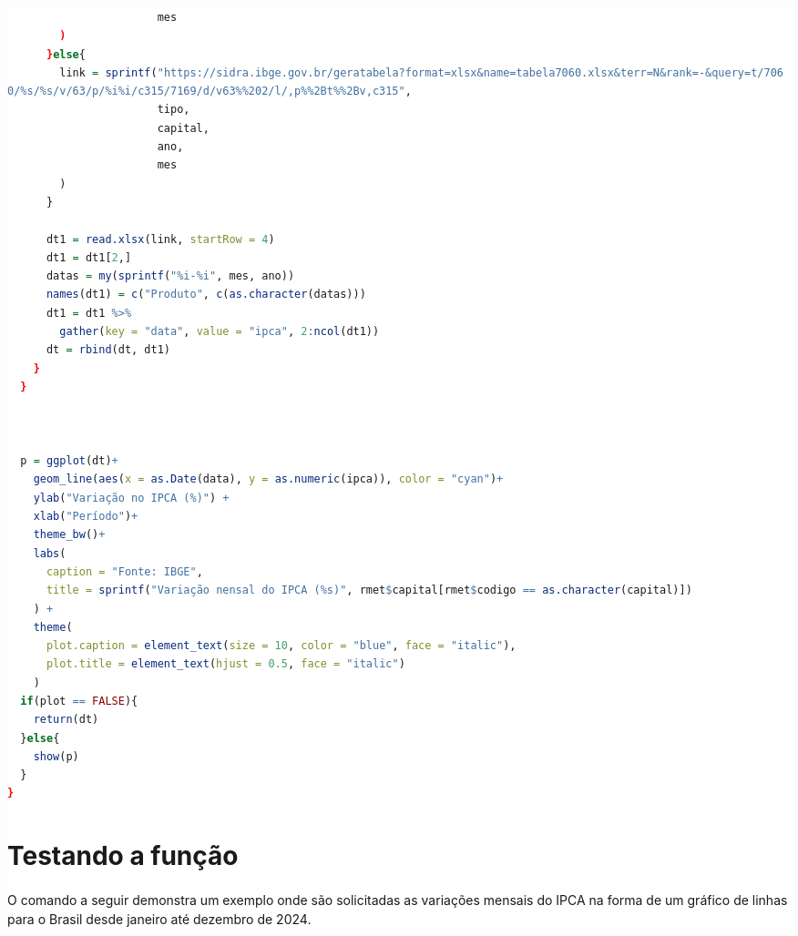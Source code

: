 ``` r
                       mes
        )
      }else{
        link = sprintf("https://sidra.ibge.gov.br/geratabela?format=xlsx&name=tabela7060.xlsx&terr=N&rank=-&query=t/7060/%s/%s/v/63/p/%i%i/c315/7169/d/v63%%202/l/,p%%2Bt%%2Bv,c315",
                       tipo,
                       capital,
                       ano,
                       mes
        )
      }
      
      dt1 = read.xlsx(link, startRow = 4)
      dt1 = dt1[2,]
      datas = my(sprintf("%i-%i", mes, ano))
      names(dt1) = c("Produto", c(as.character(datas)))
      dt1 = dt1 %>% 
        gather(key = "data", value = "ipca", 2:ncol(dt1))
      dt = rbind(dt, dt1)
    }
  }
  
  
  
  p = ggplot(dt)+
    geom_line(aes(x = as.Date(data), y = as.numeric(ipca)), color = "cyan")+
    ylab("Variação no IPCA (%)") +
    xlab("Período")+
    theme_bw()+
    labs(
      caption = "Fonte: IBGE",
      title = sprintf("Variação nensal do IPCA (%s)", rmet$capital[rmet$codigo == as.character(capital)])
    ) +
    theme(
      plot.caption = element_text(size = 10, color = "blue", face = "italic"),
      plot.title = element_text(hjust = 0.5, face = "italic")
    )
  if(plot == FALSE){
    return(dt)
  }else{
    show(p)
  }
}
```


# Testando a função 

O comando a seguir demonstra um exemplo onde são solicitadas as variações mensais do IPCA na forma de um gráfico de linhas para o Brasil desde janeiro até dezembro de 2024.

